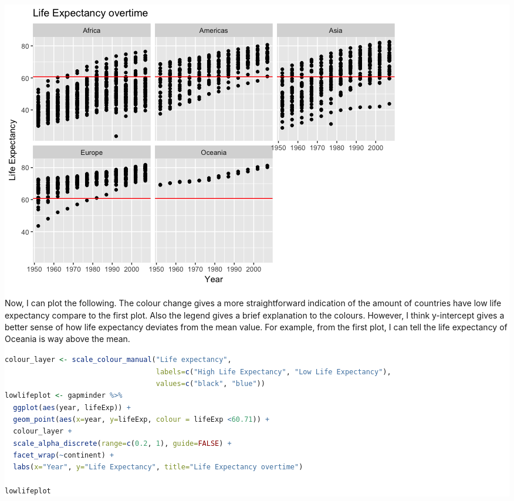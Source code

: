 ![](hw05_files/figure-html/unnamed-chunk-25-1.png)


Now, I can plot the following. The colour change gives a more straightforward indication of the amount of countries have low life expectancy compare to the first plot. Also the legend gives a brief explanation to the colours. However, I think y-intercept gives a better sense of how life expectancy deviates from the mean value. For example, from the first plot, I can tell the life expectancy of Oceania is way above the mean. 

```r
colour_layer <- scale_colour_manual("Life expectancy",
                                    labels=c("High Life Expectancy", "Low Life Expectancy"),
                                    values=c("black", "blue"))
lowlifeplot <- gapminder %>%
  ggplot(aes(year, lifeExp)) +
  geom_point(aes(x=year, y=lifeExp, colour = lifeExp <60.71)) +
  colour_layer +
  scale_alpha_discrete(range=c(0.2, 1), guide=FALSE) +
  facet_wrap(~continent) +
  labs(x="Year", y="Life Expectancy", title="Life Expectancy overtime")

lowlifeplot
```
